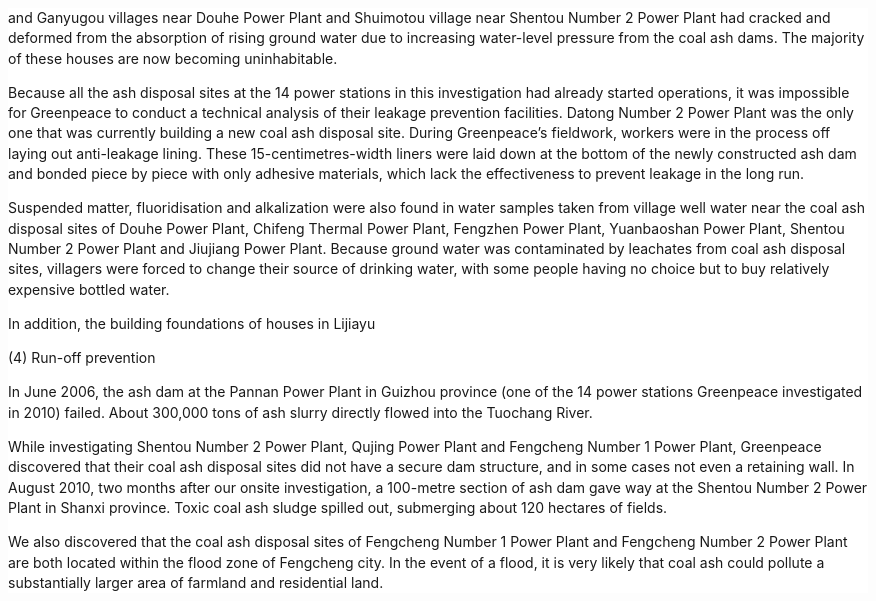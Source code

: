 and  Ganyugou  villages  near  Douhe  Power  Plant  and
Shuimotou  village  near  Shentou  Number  2  Power  Plant
had cracked and deformed from the absorption of rising
ground water due to increasing water-level pressure from
the coal ash dams. The majority of these houses are now
becoming uninhabitable.

Because all the ash disposal sites at the 14 power stations
in this investigation had already started operations, it was
impossible for Greenpeace to conduct a technical analysis of
their leakage prevention facilities. Datong Number 2 Power
Plant was the only one that was currently building a new coal
ash disposal site. During Greenpeace’s fieldwork, workers
were in the process off laying out anti-leakage lining. These
15-centimetres-width liners were laid down at the bottom of
the newly constructed ash dam and bonded piece by piece
with only adhesive materials, which lack the effectiveness to
prevent leakage in the long run.

Suspended  matter,  fluoridisation  and  alkalization  were
also found in water samples taken from village well water
near  the  coal  ash  disposal  sites  of  Douhe  Power  Plant,
Chifeng  Thermal  Power  Plant,  Fengzhen  Power  Plant,
Yuanbaoshan  Power  Plant,  Shentou  Number  2  Power
Plant  and  Jiujiang  Power  Plant.  Because  ground  water
was  contaminated  by  leachates  from  coal  ash  disposal
sites,  villagers  were  forced  to  change  their  source  of
drinking water, with some people having no choice but to
buy relatively expensive bottled water.

In  addition,  the  building  foundations  of  houses  in  Lijiayu

(4) Run-off prevention

In  June  2006,  the  ash  dam  at  the  Pannan  Power  Plant
in  Guizhou  province  (one  of  the  14  power  stations
Greenpeace  investigated  in  2010)  failed.  About  300,000
tons of ash slurry directly flowed into the Tuochang River.

While  investigating  Shentou  Number  2  Power  Plant,
Qujing  Power  Plant  and  Fengcheng  Number  1  Power
Plant, Greenpeace discovered that their coal ash disposal
sites did not have a secure dam structure, and in some
cases  not  even  a  retaining  wall.  In  August  2010,  two
months after our onsite investigation, a 100-metre section
of  ash  dam  gave  way  at  the  Shentou  Number  2  Power
Plant in Shanxi province. Toxic coal ash sludge spilled out,
submerging about 120 hectares of fields.

We  also  discovered  that  the  coal  ash  disposal  sites  of
Fengcheng  Number  1  Power  Plant  and  Fengcheng
Number 2 Power Plant are both located within the flood
zone of Fengcheng city.  In the event of a flood, it is very
likely that coal ash could pollute a substantially larger area
of farmland and residential land.
